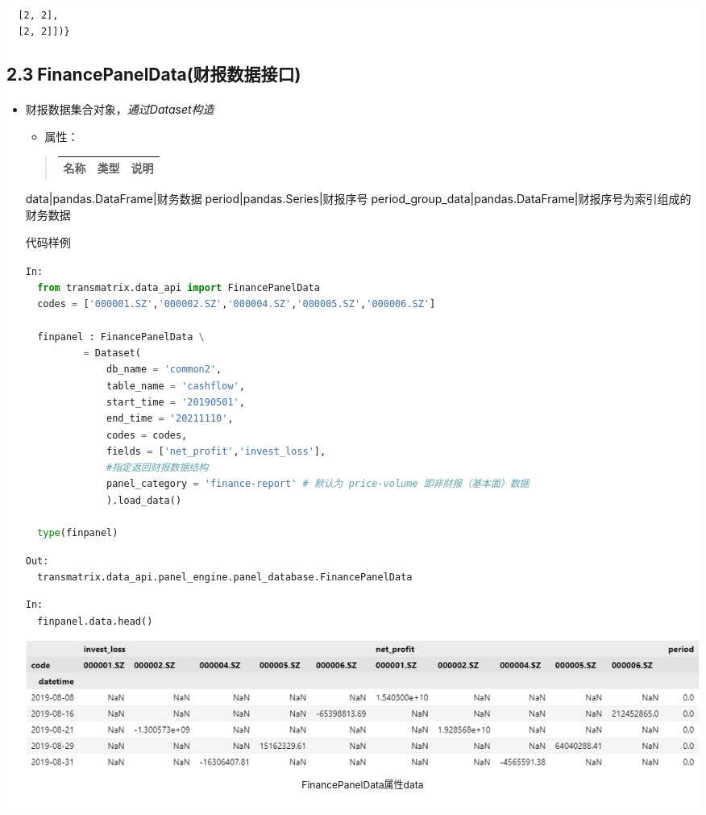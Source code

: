   ```text
    [2, 2],
    [2, 2]])} 
  ```

## 2.3 FinancePanelData(财报数据接口)
- 财报数据集合对象，*通过Dataset构造*
  - 属性：
  >名称|类型|说明
  >----|----|----
   data|pandas.DataFrame|财务数据
   period|pandas.Series|财报序号
   period_group_data|pandas.DataFrame|财报序号为索引组成的财务数据

    代码样例
    ```python
    In:
      from transmatrix.data_api import FinancePanelData
      codes = ['000001.SZ','000002.SZ','000004.SZ','000005.SZ','000006.SZ']

      finpanel : FinancePanelData \
              = Dataset(
                  db_name = 'common2',
                  table_name = 'cashflow',
                  start_time = '20190501',
                  end_time = '20211110',
                  codes = codes,
                  fields = ['net_profit','invest_loss'],
                  #指定返回财报数据结构
                  panel_category = 'finance-report' # 默认为 price-volume 即非财报（基本面）数据
                  ).load_data()

      type(finpanel)
    ```
    ```text
    Out:
      transmatrix.data_api.panel_engine.panel_database.FinancePanelData
    ```
    ```python
    In:
      finpanel.data.head()
    ```
    <div align=center>
    <img width="1000" src="pngs/findata_data.png"/>
    </div>
    <div align=center style="font-size:12px">FinancePanelData属性data</div>
    <br />
